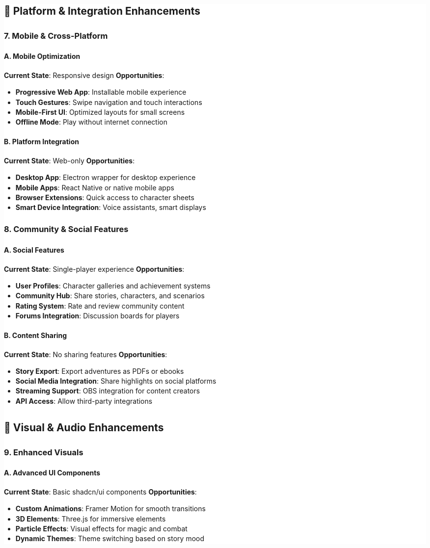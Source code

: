 ## 📱 Platform & Integration Enhancements

### 7. Mobile & Cross-Platform

#### A. Mobile Optimization
**Current State**: Responsive design
**Opportunities**:
- **Progressive Web App**: Installable mobile experience
- **Touch Gestures**: Swipe navigation and touch interactions
- **Mobile-First UI**: Optimized layouts for small screens
- **Offline Mode**: Play without internet connection

#### B. Platform Integration
**Current State**: Web-only
**Opportunities**:
- **Desktop App**: Electron wrapper for desktop experience
- **Mobile Apps**: React Native or native mobile apps
- **Browser Extensions**: Quick access to character sheets
- **Smart Device Integration**: Voice assistants, smart displays

### 8. Community & Social Features

#### A. Social Features
**Current State**: Single-player experience
**Opportunities**:
- **User Profiles**: Character galleries and achievement systems
- **Community Hub**: Share stories, characters, and scenarios
- **Rating System**: Rate and review community content
- **Forums Integration**: Discussion boards for players

#### B. Content Sharing
**Current State**: No sharing features
**Opportunities**:
- **Story Export**: Export adventures as PDFs or ebooks
- **Social Media Integration**: Share highlights on social platforms
- **Streaming Support**: OBS integration for content creators
- **API Access**: Allow third-party integrations

## 🎨 Visual & Audio Enhancements

### 9. Enhanced Visuals

#### A. Advanced UI Components
**Current State**: Basic shadcn/ui components
**Opportunities**:
- **Custom Animations**: Framer Motion for smooth transitions
- **3D Elements**: Three.js for immersive elements
- **Particle Effects**: Visual effects for magic and combat
- **Dynamic Themes**: Theme switching based on story mood
